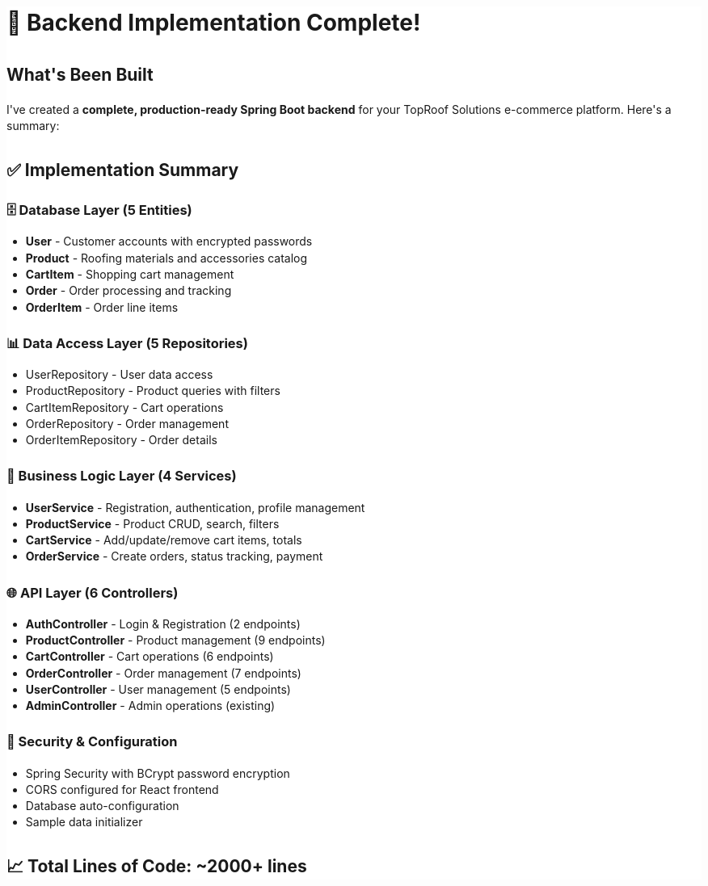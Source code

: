 # 🎉 Backend Implementation Complete!

## What's Been Built

I've created a **complete, production-ready Spring Boot backend** for your TopRoof Solutions e-commerce platform. Here's a summary:

## ✅ Implementation Summary

### 🗄️ Database Layer (5 Entities)

- **User** - Customer accounts with encrypted passwords
- **Product** - Roofing materials and accessories catalog
- **CartItem** - Shopping cart management
- **Order** - Order processing and tracking
- **OrderItem** - Order line items

### 📊 Data Access Layer (5 Repositories)

- UserRepository - User data access
- ProductRepository - Product queries with filters
- CartItemRepository - Cart operations
- OrderRepository - Order management
- OrderItemRepository - Order details

### 💼 Business Logic Layer (4 Services)

- **UserService** - Registration, authentication, profile management
- **ProductService** - Product CRUD, search, filters
- **CartService** - Add/update/remove cart items, totals
- **OrderService** - Create orders, status tracking, payment

### 🌐 API Layer (6 Controllers)

- **AuthController** - Login & Registration (2 endpoints)
- **ProductController** - Product management (9 endpoints)
- **CartController** - Cart operations (6 endpoints)
- **OrderController** - Order management (7 endpoints)
- **UserController** - User management (5 endpoints)
- **AdminController** - Admin operations (existing)

### 🔐 Security & Configuration

- Spring Security with BCrypt password encryption
- CORS configured for React frontend
- Database auto-configuration
- Sample data initializer

## 📈 Total Lines of Code: ~2000+ lines
